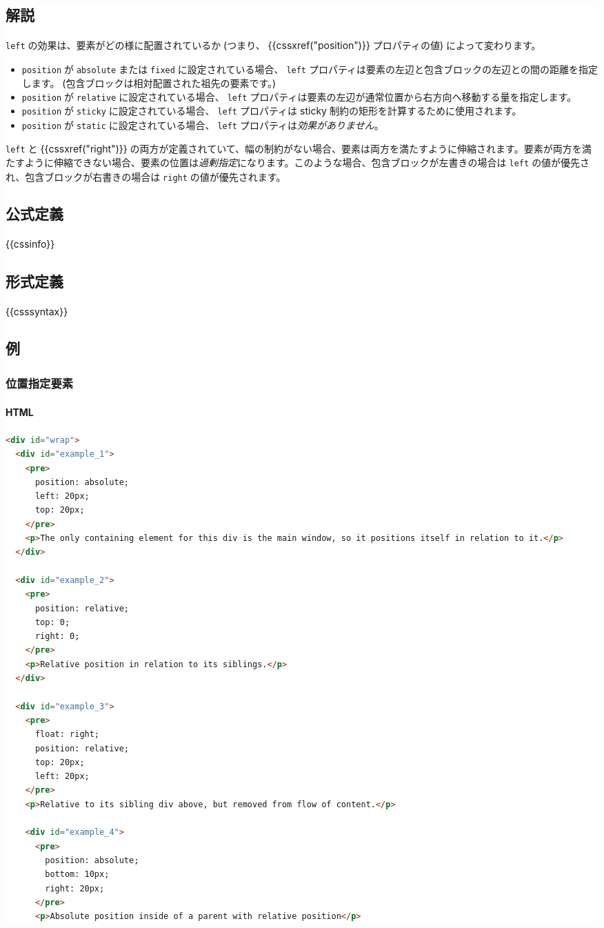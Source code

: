 ## 解説

`left` の効果は、要素がどの様に配置されているか (つまり、 {{cssxref("position")}} プロパティの値) によって変わります。

- `position` が `absolute` または `fixed` に設定されている場合、 `left` プロパティは要素の左辺と包含ブロックの左辺との間の距離を指定します。 (包含ブロックは相対配置された祖先の要素です。)
- `position` が `relative` に設定されている場合、 `left` プロパティは要素の左辺が通常位置から右方向へ移動する量を指定します。
- `position` が `sticky` に設定されている場合、 `left` プロパティは sticky 制約の矩形を計算するために使用されます。
- `position` が `static` に設定されている場合、 `left` プロパティは*効果がありません*。

`left` と {{cssxref("right")}} の両方が定義されていて、幅の制約がない場合、要素は両方を満たすように伸縮されます。要素が両方を満たすように伸縮できない場合、要素の位置は*過剰指定*になります。このような場合、包含ブロックが左書きの場合は `left` の値が優先され、包含ブロックが右書きの場合は `right` の値が優先されます。

## 公式定義

{{cssinfo}}

## 形式定義

{{csssyntax}}

## 例

<h3 id="Positioning_elements">位置指定要素</h3>

#### HTML

```html
<div id="wrap">
  <div id="example_1">
    <pre>
      position: absolute;
      left: 20px;
      top: 20px;
    </pre>
    <p>The only containing element for this div is the main window, so it positions itself in relation to it.</p>
  </div>

  <div id="example_2">
    <pre>
      position: relative;
      top: 0;
      right: 0;
    </pre>
    <p>Relative position in relation to its siblings.</p>
  </div>

  <div id="example_3">
    <pre>
      float: right;
      position: relative;
      top: 20px;
      left: 20px;
    </pre>
    <p>Relative to its sibling div above, but removed from flow of content.</p>

    <div id="example_4">
      <pre>
        position: absolute;
        bottom: 10px;
        right: 20px;
      </pre>
      <p>Absolute position inside of a parent with relative position</p>
```